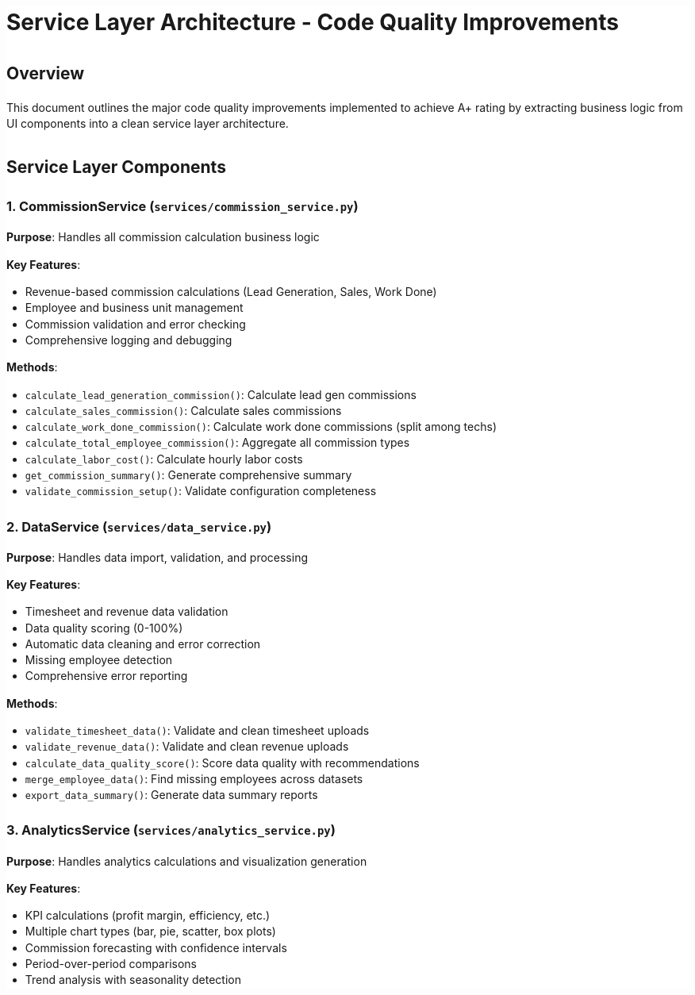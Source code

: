 # Service Layer Architecture - Code Quality Improvements

## Overview

This document outlines the major code quality improvements implemented to achieve A+ rating by extracting business logic from UI components into a clean service layer architecture.

## Service Layer Components

### 1. CommissionService (`services/commission_service.py`)

**Purpose**: Handles all commission calculation business logic

**Key Features**:
- Revenue-based commission calculations (Lead Generation, Sales, Work Done)
- Employee and business unit management
- Commission validation and error checking
- Comprehensive logging and debugging

**Methods**:
- `calculate_lead_generation_commission()`: Calculate lead gen commissions
- `calculate_sales_commission()`: Calculate sales commissions  
- `calculate_work_done_commission()`: Calculate work done commissions (split among techs)
- `calculate_total_employee_commission()`: Aggregate all commission types
- `calculate_labor_cost()`: Calculate hourly labor costs
- `get_commission_summary()`: Generate comprehensive summary
- `validate_commission_setup()`: Validate configuration completeness

### 2. DataService (`services/data_service.py`)

**Purpose**: Handles data import, validation, and processing

**Key Features**:
- Timesheet and revenue data validation
- Data quality scoring (0-100%)
- Automatic data cleaning and error correction
- Missing employee detection
- Comprehensive error reporting

**Methods**:
- `validate_timesheet_data()`: Validate and clean timesheet uploads
- `validate_revenue_data()`: Validate and clean revenue uploads
- `calculate_data_quality_score()`: Score data quality with recommendations
- `merge_employee_data()`: Find missing employees across datasets
- `export_data_summary()`: Generate data summary reports

### 3. AnalyticsService (`services/analytics_service.py`)

**Purpose**: Handles analytics calculations and visualization generation

**Key Features**:
- KPI calculations (profit margin, efficiency, etc.)
- Multiple chart types (bar, pie, scatter, box plots)
- Commission forecasting with confidence intervals
- Period-over-period comparisons
- Trend analysis with seasonality detection
